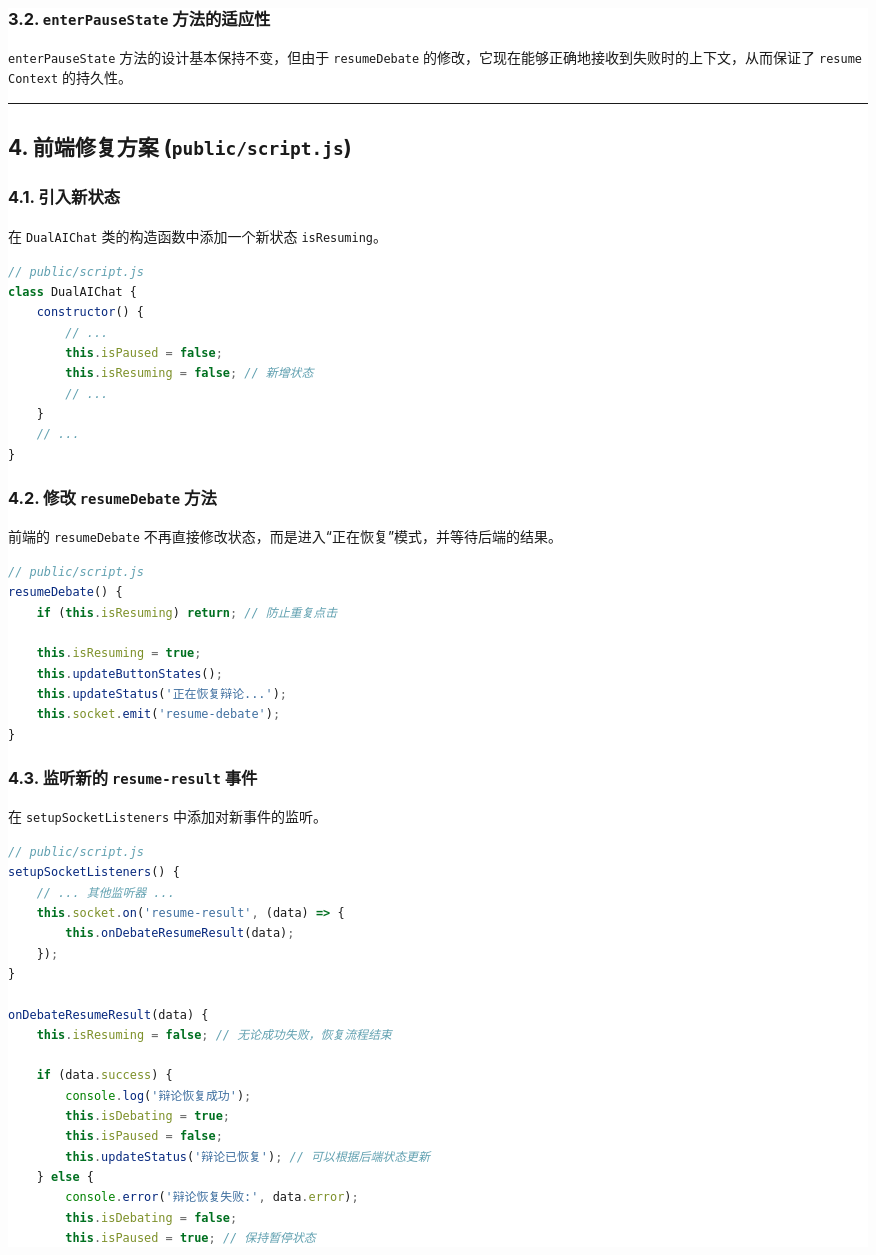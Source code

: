 ### 3.2. `enterPauseState` 方法的适应性

`enterPauseState` 方法的设计基本保持不变，但由于 `resumeDebate` 的修改，它现在能够正确地接收到失败时的上下文，从而保证了 `resumeContext` 的持久性。

---

## 4. 前端修复方案 (`public/script.js`)

### 4.1. 引入新状态

在 `DualAIChat` 类的构造函数中添加一个新状态 `isResuming`。

```javascript
// public/script.js
class DualAIChat {
    constructor() {
        // ...
        this.isPaused = false;
        this.isResuming = false; // 新增状态
        // ...
    }
    // ...
}
```

### 4.2. 修改 `resumeDebate` 方法

前端的 `resumeDebate` 不再直接修改状态，而是进入“正在恢复”模式，并等待后端的结果。

```javascript
// public/script.js
resumeDebate() {
    if (this.isResuming) return; // 防止重复点击

    this.isResuming = true;
    this.updateButtonStates();
    this.updateStatus('正在恢复辩论...');
    this.socket.emit('resume-debate');
}
```

### 4.3. 监听新的 `resume-result` 事件

在 `setupSocketListeners` 中添加对新事件的监听。

```javascript
// public/script.js
setupSocketListeners() {
    // ... 其他监听器 ...
    this.socket.on('resume-result', (data) => {
        this.onDebateResumeResult(data);
    });
}

onDebateResumeResult(data) {
    this.isResuming = false; // 无论成功失败，恢复流程结束

    if (data.success) {
        console.log('辩论恢复成功');
        this.isDebating = true;
        this.isPaused = false;
        this.updateStatus('辩论已恢复'); // 可以根据后端状态更新
    } else {
        console.error('辩论恢复失败:', data.error);
        this.isDebating = false;
        this.isPaused = true; // 保持暂停状态
```
